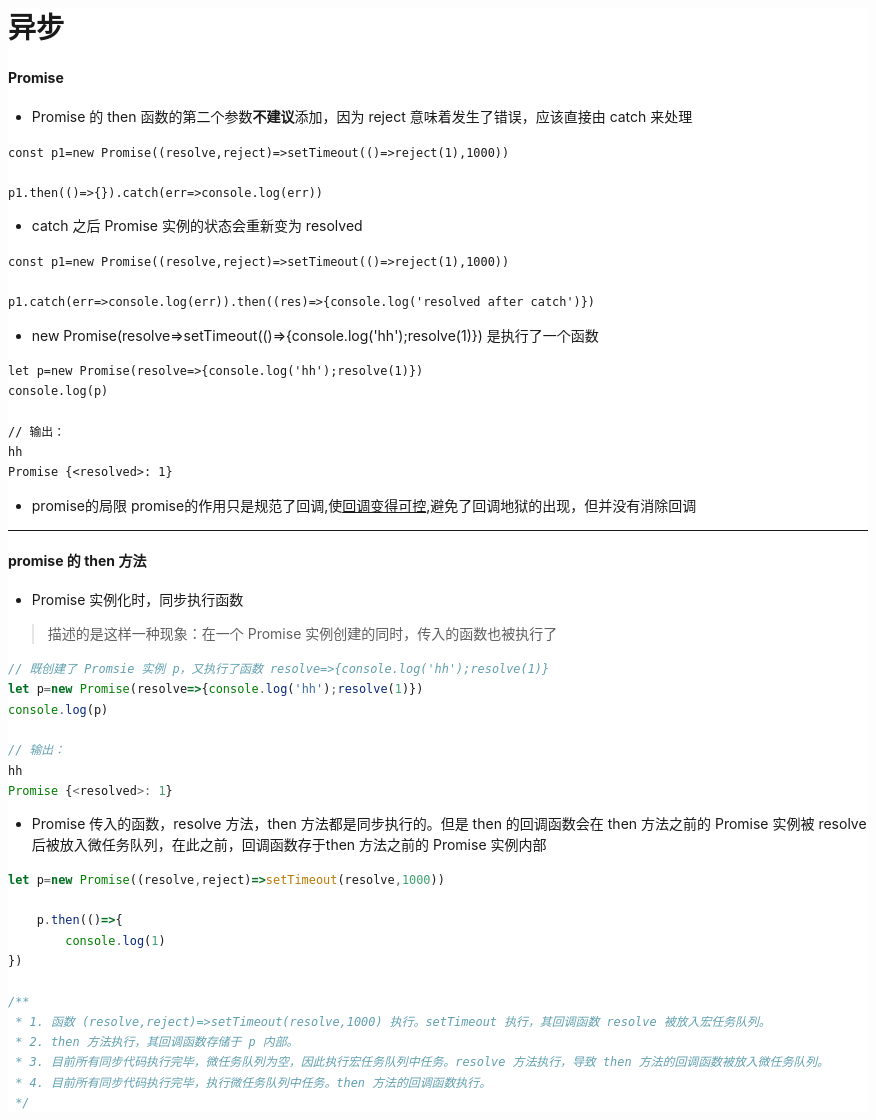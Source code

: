 # 异步


#### Promise
* Promise 的 then 函数的第二个参数<strong>不建议</strong>添加，因为 reject 意味着发生了错误，应该直接由 catch 来处理
```
const p1=new Promise((resolve,reject)=>setTimeout(()=>reject(1),1000))

p1.then(()=>{}).catch(err=>console.log(err))
```
* catch 之后 Promise 实例的状态会重新变为 resolved
```
const p1=new Promise((resolve,reject)=>setTimeout(()=>reject(1),1000))

p1.catch(err=>console.log(err)).then((res)=>{console.log('resolved after catch')})
```
* new Promise(resolve=>setTimeout(()=>{console.log('hh');resolve(1)}) 是执行了一个函数
```
let p=new Promise(resolve=>{console.log('hh');resolve(1)})
console.log(p)

// 输出：
hh 
Promise {<resolved>: 1}
```

* promise的局限
promise的作用只是规范了回调,使[回调变得可控](https://zhuanlan.zhihu.com/p/22782675),避免了回调地狱的出现，但并没有消除回调

---
#### promise 的 then 方法
* Promise 实例化时，同步执行函数

>描述的是这样一种现象：在一个 Promise 实例创建的同时，传入的函数也被执行了

```javascript
// 既创建了 Promsie 实例 p，又执行了函数 resolve=>{console.log('hh');resolve(1)}
let p=new Promise(resolve=>{console.log('hh');resolve(1)})
console.log(p)

// 输出：
hh 
Promise {<resolved>: 1}
```

* Promise 传入的函数，resolve 方法，then 方法都是同步执行的。但是 then  的回调函数会在 then 方法之前的 Promise 实例被 resolve 后被放入微任务队列，在此之前，回调函数存于then 方法之前的 Promise 实例内部

```javascript
let p=new Promise((resolve,reject)=>setTimeout(resolve,1000))

    p.then(()=>{
    	console.log(1)
})

/**
 * 1. 函数 (resolve,reject)=>setTimeout(resolve,1000) 执行。setTimeout 执行，其回调函数 resolve 被放入宏任务队列。
 * 2. then 方法执行，其回调函数存储于 p 内部。
 * 3. 目前所有同步代码执行完毕，微任务队列为空，因此执行宏任务队列中任务。resolve 方法执行，导致 then 方法的回调函数被放入微任务队列。
 * 4. 目前所有同步代码执行完毕，执行微任务队列中任务。then 方法的回调函数执行。
 */
```
